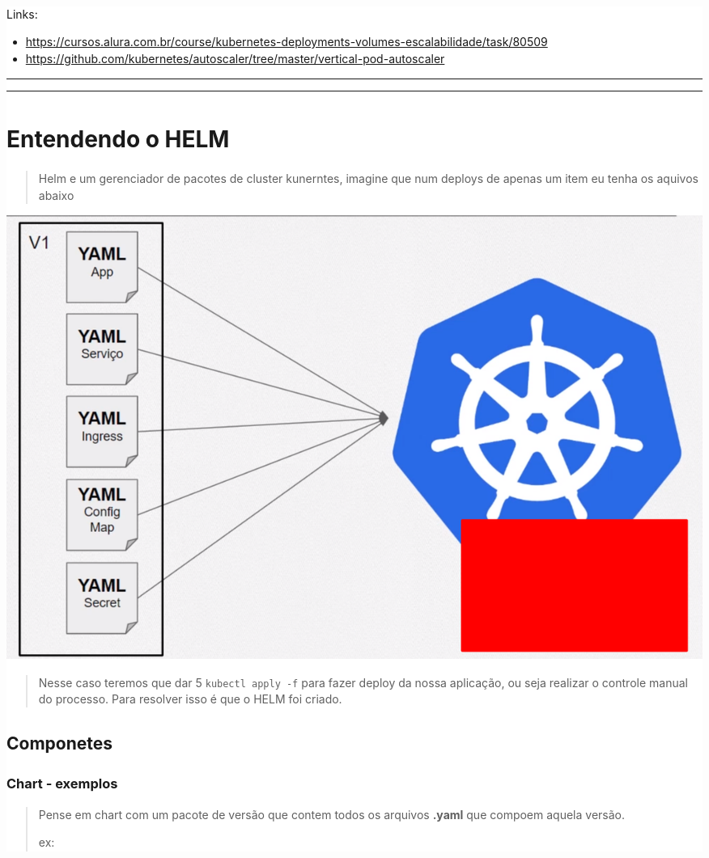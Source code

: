 Links:

- https://cursos.alura.com.br/course/kubernetes-deployments-volumes-escalabilidade/task/80509
- https://github.com/kubernetes/autoscaler/tree/master/vertical-pod-autoscaler

---

---

# Entendendo o HELM

> Helm e um gerenciador de pacotes de cluster kunerntes, imagine que num deploys de apenas um item eu tenha os aquivos abaixo

![image-20211128091344881](assets/image-20211128091344881.png)

> Nesse caso teremos que dar 5 `kubectl apply -f` para fazer deploy da nossa aplicação, ou seja realizar o controle manual do processo. Para resolver isso é que o HELM foi criado.

## Componetes

### Chart - exemplos

> Pense em chart com um pacote de versão que contem todos os arquivos **.yaml** que compoem aquela versão.
> 
> ex:
> 